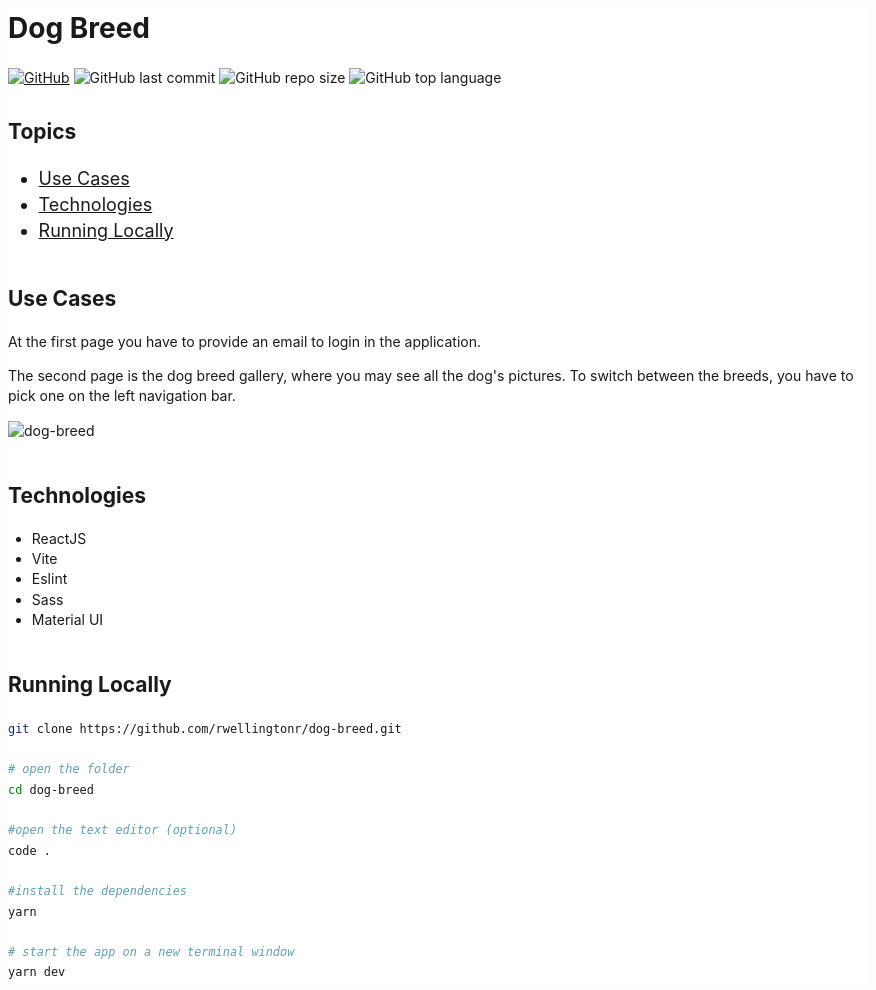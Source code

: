 # Dog Breed

[![GitHub](https://img.shields.io/github/license/rwellingtonr/dog-breed?color=blue)](https://github.com/rwellingtonr/dog-breed/blob/main/LICENSE.md) ![GitHub last commit](https://img.shields.io/github/last-commit/rwellingtonr/dog-breed) ![GitHub repo size](https://img.shields.io/github/repo-size/rwellingtonr/dog-breed) ![GitHub top language](https://img.shields.io/github/languages/top/rwellingtonr/dog-breed)


<h2>Topics</h2>
<ul style="font-size: large">
  <li ><a href="#Use_Cases">Use Cases</a></li>
  <li ><a href="#Technologies">Technologies</a></li>
  <li ><a href="#Running_Locally">Running Locally</a></li>
</ul>

<h2 id="Use_Cases" style="padding-top: 0.5em">Use Cases</h2>

At the first page you have to provide an email to login in the application.

The second page is the dog breed gallery, where you may see all the dog's pictures. To switch between the breeds, you have to pick one on the left navigation bar.



<img src="https://media.giphy.com/media/c6uhPYvzmo30U1zrXb/giphy.gif" alt="dog-breed" width="100%" /><br>

<h2 id="Technologies" style="padding-top: 0.5em">Technologies</h2>

-   ReactJS
-   Vite
-   Eslint
-   Sass
-   Material UI

<h2 id="Running_Locally" style="padding-top: 0.5em">Running Locally</h2>

```bash
git clone https://github.com/rwellingtonr/dog-breed.git

# open the folder
cd dog-breed

#open the text editor (optional)
code .

#install the dependencies
yarn

# start the app on a new terminal window
yarn dev
```
